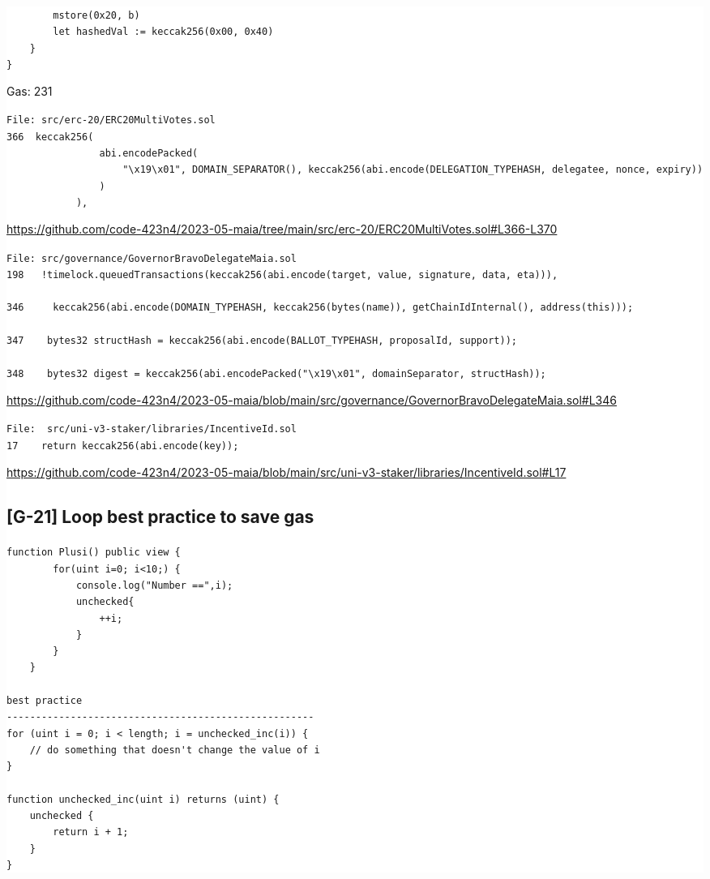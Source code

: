 ```
        mstore(0x20, b)
        let hashedVal := keccak256(0x00, 0x40)
    }
} 
```
Gas: 231

```solidity
File: src/erc-20/ERC20MultiVotes.sol
366  keccak256(
                abi.encodePacked(
                    "\x19\x01", DOMAIN_SEPARATOR(), keccak256(abi.encode(DELEGATION_TYPEHASH, delegatee, nonce, expiry))
                )
            ),
```
https://github.com/code-423n4/2023-05-maia/tree/main/src/erc-20/ERC20MultiVotes.sol#L366-L370


```solidity
File: src/governance/GovernorBravoDelegateMaia.sol
198   !timelock.queuedTransactions(keccak256(abi.encode(target, value, signature, data, eta))),

346     keccak256(abi.encode(DOMAIN_TYPEHASH, keccak256(bytes(name)), getChainIdInternal(), address(this)));

347    bytes32 structHash = keccak256(abi.encode(BALLOT_TYPEHASH, proposalId, support));

348    bytes32 digest = keccak256(abi.encodePacked("\x19\x01", domainSeparator, structHash));
```
https://github.com/code-423n4/2023-05-maia/blob/main/src/governance/GovernorBravoDelegateMaia.sol#L346

```solidity
File:  src/uni-v3-staker/libraries/IncentiveId.sol
17    return keccak256(abi.encode(key));
```
https://github.com/code-423n4/2023-05-maia/blob/main/src/uni-v3-staker/libraries/IncentiveId.sol#L17

## [G-21] Loop best practice to save gas
```
function Plusi() public view {
		for(uint i=0; i<10;) {
			console.log("Number ==",i);
			unchecked{
				++i;
			}
		}
	}

best practice
-----------------------------------------------------
for (uint i = 0; i < length; i = unchecked_inc(i)) {
    // do something that doesn't change the value of i
}

function unchecked_inc(uint i) returns (uint) {
    unchecked {
        return i + 1;
    }
}
```
